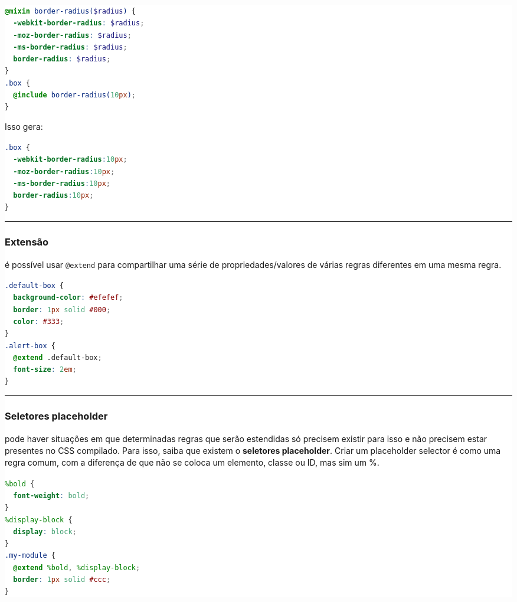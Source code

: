 ```SCSS
@mixin border-radius($radius) {
  -webkit-border-radius: $radius;
  -moz-border-radius: $radius;
  -ms-border-radius: $radius;
  border-radius: $radius;
}
.box {
  @include border-radius(10px);
}
```

Isso gera:

```CSS
.box {
  -webkit-border-radius:10px;
  -moz-border-radius:10px;
  -ms-border-radius:10px;
  border-radius:10px;
}
```
***

### Extensão
é possível usar ```@extend``` para compartilhar
uma série de propriedades/valores de várias regras diferentes em uma mesma regra.

```CSS
.default-box {
  background-color: #efefef;
  border: 1px solid #000;
  color: #333;
}
.alert-box {
  @extend .default-box;
  font-size: 2em;
}
```

***

### Seletores placeholder
pode haver situações em que determinadas regras que serão estendidas só precisem existir para isso e não precisem estar presentes no CSS compilado. Para isso, saiba que existem o __seletores placeholder__.
Criar um placeholder selector é como uma regra comum, com a diferença de que não se coloca um elemento, classe ou ID, mas sim um %.

```SCSS
%bold {
  font-weight: bold;
}
%display-block {
  display: block;
}
.my-module {
  @extend %bold, %display-block;
  border: 1px solid #ccc;
}
```
